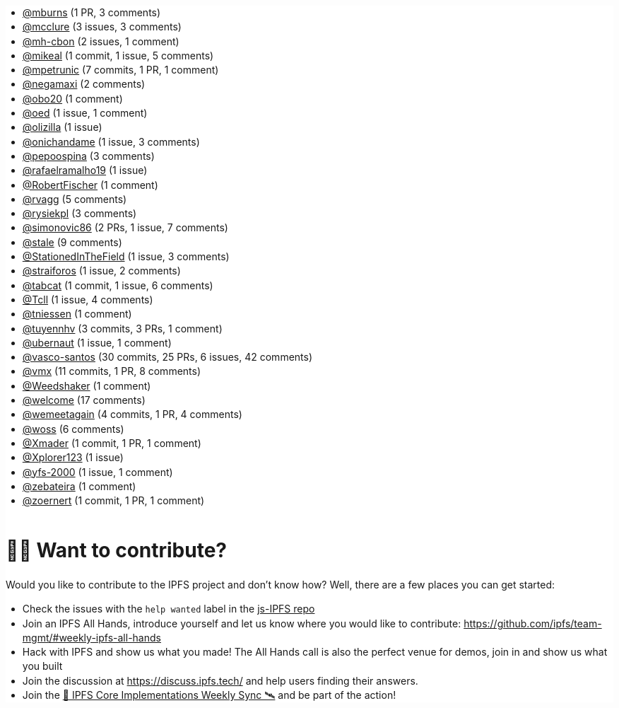 - [@mburns](https://github.com/mburns) (1 PR, 3 comments)
- [@mcclure](https://github.com/mcclure) (3 issues, 3 comments)
- [@mh-cbon](https://github.com/mh-cbon) (2 issues, 1 comment)
- [@mikeal](https://github.com/mikeal) (1 commit, 1 issue, 5 comments)
- [@mpetrunic](https://github.com/mpetrunic) (7 commits, 1 PR, 1 comment)
- [@negamaxi](https://github.com/negamaxi) (2 comments)
- [@obo20](https://github.com/obo20) (1 comment)
- [@oed](https://github.com/oed) (1 issue, 1 comment)
- [@olizilla](https://github.com/olizilla) (1 issue)
- [@onichandame](https://github.com/onichandame) (1 issue, 3 comments)
- [@pepoospina](https://github.com/pepoospina) (3 comments)
- [@rafaelramalho19](https://github.com/rafaelramalho19) (1 issue)
- [@RobertFischer](https://github.com/RobertFischer) (1 comment)
- [@rvagg](https://github.com/rvagg) (5 comments)
- [@rysiekpl](https://github.com/rysiekpl) (3 comments)
- [@simonovic86](https://github.com/simonovic86) (2 PRs, 1 issue, 7 comments)
- [@stale](undefined) (9 comments)
- [@StationedInTheField](https://github.com/StationedInTheField) (1 issue, 3 comments)
- [@straiforos](https://github.com/straiforos) (1 issue, 2 comments)
- [@tabcat](https://github.com/tabcat) (1 commit, 1 issue, 6 comments)
- [@Tcll](https://github.com/Tcll) (1 issue, 4 comments)
- [@tniessen](https://github.com/tniessen) (1 comment)
- [@tuyennhv](https://github.com/tuyennhv) (3 commits, 3 PRs, 1 comment)
- [@ubernaut](https://github.com/ubernaut) (1 issue, 1 comment)
- [@vasco-santos](https://github.com/vasco-santos) (30 commits, 25 PRs, 6 issues, 42 comments)
- [@vmx](https://github.com/vmx) (11 commits, 1 PR, 8 comments)
- [@Weedshaker](https://github.com/Weedshaker) (1 comment)
- [@welcome](undefined) (17 comments)
- [@wemeetagain](https://github.com/wemeetagain) (4 commits, 1 PR, 4 comments)
- [@woss](https://github.com/woss) (6 comments)
- [@Xmader](https://github.com/Xmader) (1 commit, 1 PR, 1 comment)
- [@Xplorer123](https://github.com/Xplorer123) (1 issue)
- [@yfs-2000](https://github.com/yfs-2000) (1 issue, 1 comment)
- [@zebateira](https://github.com/zebateira) (1 comment)
- [@zoernert](https://github.com/zoernert) (1 commit, 1 PR, 1 comment)

# 🙌🏽 Want to contribute?

Would you like to contribute to the IPFS project and don’t know how? Well, there are a few places you can get started:

- Check the issues with the `help wanted` label in the [js-IPFS repo](https://github.com/ipfs/js-ipfs/issues?q=is%3Aopen+is%3Aissue+label%3A%22help+wanted%22)
- Join an IPFS All Hands, introduce yourself and let us know where you would like to contribute: https://github.com/ipfs/team-mgmt/#weekly-ipfs-all-hands
- Hack with IPFS and show us what you made! The All Hands call is also the perfect venue for demos, join in and show us what you built
- Join the discussion at https://discuss.ipfs.tech/ and help users finding their answers.
- Join the [🚀 IPFS Core Implementations Weekly Sync 🛰](https://github.com/ipfs/team-mgmt/issues/992) and be part of the action!
